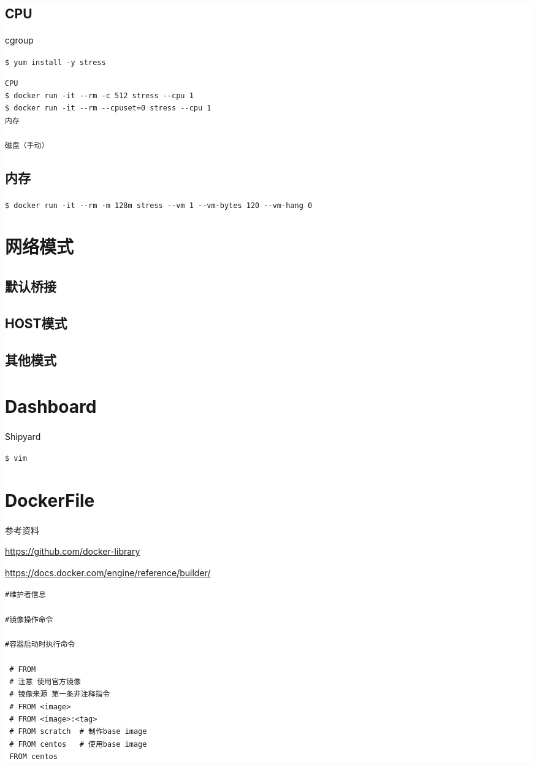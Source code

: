 ## CPU

cgroup

```shell
$ yum install -y stress
```



```shell
CPU
$ docker run -it --rm -c 512 stress --cpu 1
$ docker run -it --rm --cpuset=0 stress --cpu 1
内存

磁盘（手动）
```

## 内存

```shell
$ docker run -it --rm -m 128m stress --vm 1 --vm-bytes 120 --vm-hang 0
```

# 网络模式

## 默认桥接

## HOST模式

## 其他模式

# Dashboard

Shipyard

```shell
$ vim 
```

# DockerFile

参考资料

https://github.com/docker-library

https://docs.docker.com/engine/reference/builder/

```shell
#维护者信息

#镜像操作命令

#容器启动时执行命令

 # FROM
 # 注意 使用官方镜像
 # 镜像来源 第一条非注释指令
 # FROM <image>
 # FROM <image>:<tag>
 # FROM scratch  # 制作base image
 # FROM centos   # 使用base image
 FROM centos
```